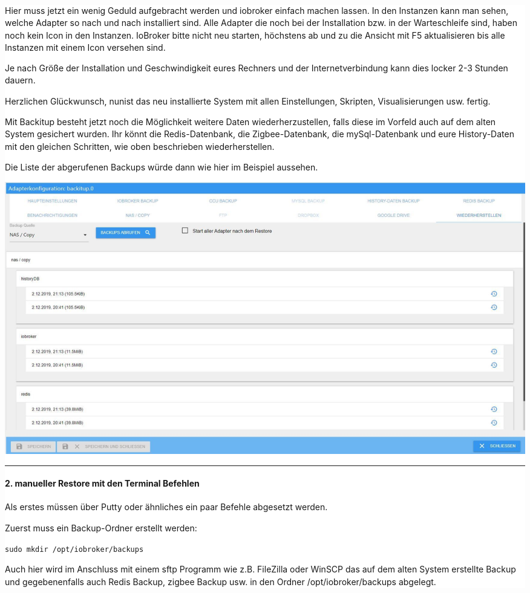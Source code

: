 Hier muss jetzt ein wenig Geduld aufgebracht werden und iobroker einfach machen lassen.
In den Instanzen kann man sehen, welche Adapter so nach und nach installiert sind.
Alle Adapter die noch bei der Installation bzw. in der Warteschleife sind, haben noch kein Icon in den Instanzen.
IoBroker bitte nicht neu starten, höchstens ab und zu die Ansicht mit F5 aktualisieren bis alle Instanzen mit einem Icon versehen sind.

Je nach Größe der Installation und Geschwindigkeit eures Rechners und der Internetverbindung kann dies locker 2-3 Stunden dauern.

Herzlichen Glückwunsch, nunist das neu installierte System mit allen Einstellungen, Skripten, Visualisierungen usw.  fertig.

Mit Backitup besteht jetzt noch die Möglichkeit weitere Daten wiederherzustellen, falls diese im Vorfeld auch auf dem alten System gesichert wurden.
Ihr könnt die Redis-Datenbank, die Zigbee-Datenbank, die mySql-Datenbank und eure History-Daten mit den gleichen Schritten, wie oben beschrieben wiederherstellen.

Die Liste der abgerufenen Backups würde dann wie hier im Beispiel aussehen.

![komplette Liste](media/restore/1575362131512-fullliste.jpg) 

*****************************************************************************************************************************************

#### **2. manueller Restore mit den Terminal Befehlen**

Als erstes müssen über Putty oder ähnliches ein paar Befehle abgesetzt werden.

Zuerst muss ein Backup-Ordner erstellt werden:

```
sudo mkdir /opt/iobroker/backups
```
Auch hier wird im Anschluss mit einem sftp Programm wie z.B. FileZilla oder WinSCP das auf dem alten System erstellte Backup und gegebenenfalls auch Redis Backup, zigbee Backup usw. 
in den Ordner /opt/iobroker/backups abgelegt.

